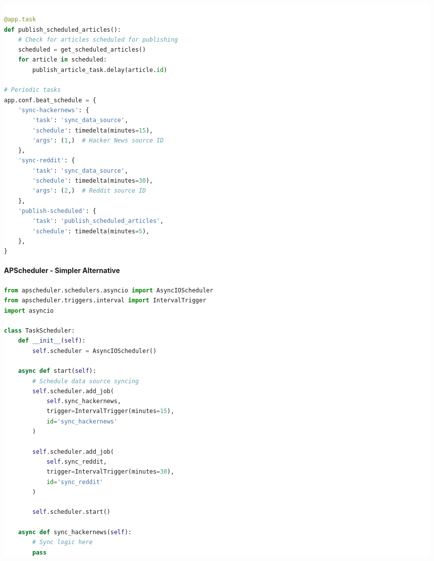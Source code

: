 ```python

@app.task
def publish_scheduled_articles():
    # Check for articles scheduled for publishing
    scheduled = get_scheduled_articles()
    for article in scheduled:
        publish_article_task.delay(article.id)

# Periodic tasks
app.conf.beat_schedule = {
    'sync-hackernews': {
        'task': 'sync_data_source',
        'schedule': timedelta(minutes=15),
        'args': (1,)  # Hacker News source ID
    },
    'sync-reddit': {
        'task': 'sync_data_source',
        'schedule': timedelta(minutes=30),
        'args': (2,)  # Reddit source ID
    },
    'publish-scheduled': {
        'task': 'publish_scheduled_articles',
        'schedule': timedelta(minutes=5),
    },
}
```

#### APScheduler - **Simpler Alternative**
```python
from apscheduler.schedulers.asyncio import AsyncIOScheduler
from apscheduler.triggers.interval import IntervalTrigger
import asyncio

class TaskScheduler:
    def __init__(self):
        self.scheduler = AsyncIOScheduler()
    
    async def start(self):
        # Schedule data source syncing
        self.scheduler.add_job(
            self.sync_hackernews,
            trigger=IntervalTrigger(minutes=15),
            id='sync_hackernews'
        )
        
        self.scheduler.add_job(
            self.sync_reddit,
            trigger=IntervalTrigger(minutes=30),
            id='sync_reddit'
        )
        
        self.scheduler.start()
    
    async def sync_hackernews(self):
        # Sync logic here
        pass
```
